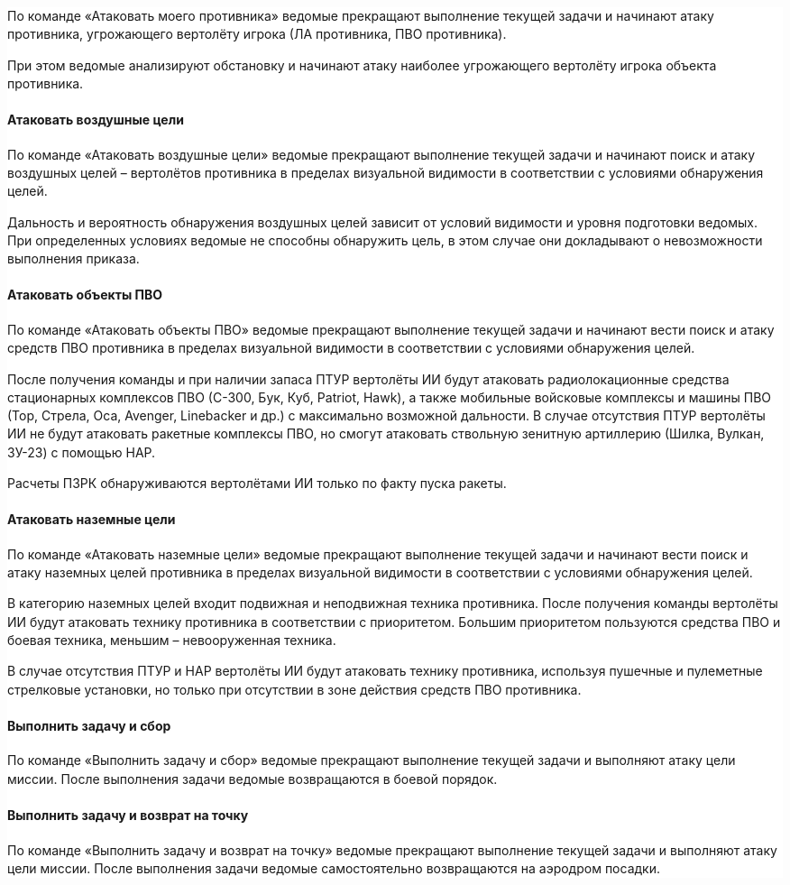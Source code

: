 По команде «Атаковать моего противника» ведомые прекращают выполнение текущей задачи и начинают атаку противника, угрожающего вертолёту игрока (ЛА противника, ПВО противника).

При этом ведомые анализируют обстановку и начинают атаку наиболее угрожающего вертолёту игрока объекта противника.

#### Атаковать воздушные цели

По команде «Атаковать воздушные цели» ведомые прекращают выполнение текущей задачи и начинают поиск и атаку воздушных целей – вертолётов противника в
пределах визуальной видимости в соответствии с условиями обнаружения целей.

Дальность и вероятность обнаружения воздушных целей зависит от условий видимости и уровня подготовки ведомых. При определенных условиях ведомые не способны обнаружить цель, в этом случае они докладывают о невозможности выполнения приказа.

#### Атаковать объекты ПВО

По команде «Атаковать объекты ПВО» ведомые прекращают выполнение текущей
задачи и начинают вести поиск и атаку средств ПВО противника в пределах визуальной видимости в соответствии с условиями обнаружения целей.

После получения команды и при наличии запаса ПТУР вертолёты ИИ будут атаковать радиолокационные средства стационарных комплексов ПВО (С-300, Бук, Куб,
Patriot, Hawk), а также мобильные войсковые комплексы и машины ПВО (Тор,
Стрела, Оса, Avenger, Linebacker и др.) с максимально возможной дальности.
В случае отсутствия ПТУР вертолёты ИИ не будут атаковать ракетные комплексы
ПВО, но смогут атаковать ствольную зенитную артиллерию (Шилка, Вулкан, ЗУ-23)
с помощью НАР.

Расчеты ПЗРК обнаруживаются вертолётами ИИ только по факту пуска ракеты.

#### Атаковать наземные цели

По команде «Атаковать наземные цели» ведомые прекращают выполнение текущей
задачи и начинают вести поиск и атаку наземных целей противника в пределах визуальной видимости в соответствии с условиями обнаружения целей.

В категорию наземных целей входит подвижная и неподвижная техника противника.
После получения команды вертолёты ИИ будут атаковать технику противника в соответствии с приоритетом. Большим приоритетом пользуются средства ПВО и боевая техника, меньшим – невооруженная техника.

В случае отсутствия ПТУР и НАР вертолёты ИИ будут атаковать технику противника,
используя пушечные и пулеметные стрелковые установки, но только при отсутствии
в зоне действия средств ПВО противника.

#### Выполнить задачу и сбор

По команде «Выполнить задачу и сбор» ведомые прекращают выполнение текущей
задачи и выполняют атаку цели миссии. После выполнения задачи ведомые возвращаются в боевой порядок.

#### Выполнить задачу и возврат на точку

По команде «Выполнить задачу и возврат на точку» ведомые прекращают выполнение текущей задачи и выполняют атаку цели миссии. После выполнения задачи ведомые самостоятельно возвращаются на аэродром посадки.
